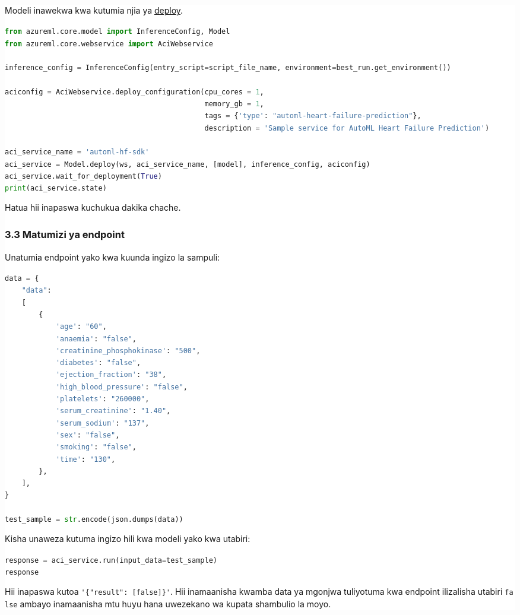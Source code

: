Modeli inawekwa kwa kutumia njia ya [deploy](https://docs.microsoft.com/python/api/azureml-core/azureml.core.model(class)?view=azure-ml-py#deploy-workspace--name--models--inference-config-none--deployment-config-none--deployment-target-none--overwrite-false--show-output-false-?WT.mc_id=academic-77958-bethanycheum&ocid=AID3041109).

```python
from azureml.core.model import InferenceConfig, Model
from azureml.core.webservice import AciWebservice

inference_config = InferenceConfig(entry_script=script_file_name, environment=best_run.get_environment())

aciconfig = AciWebservice.deploy_configuration(cpu_cores = 1,
                                               memory_gb = 1,
                                               tags = {'type': "automl-heart-failure-prediction"},
                                               description = 'Sample service for AutoML Heart Failure Prediction')

aci_service_name = 'automl-hf-sdk'
aci_service = Model.deploy(ws, aci_service_name, [model], inference_config, aciconfig)
aci_service.wait_for_deployment(True)
print(aci_service.state)
```  
Hatua hii inapaswa kuchukua dakika chache.

### 3.3 Matumizi ya endpoint

Unatumia endpoint yako kwa kuunda ingizo la sampuli:

```python
data = {
    "data":
    [
        {
            'age': "60",
            'anaemia': "false",
            'creatinine_phosphokinase': "500",
            'diabetes': "false",
            'ejection_fraction': "38",
            'high_blood_pressure': "false",
            'platelets': "260000",
            'serum_creatinine': "1.40",
            'serum_sodium': "137",
            'sex': "false",
            'smoking': "false",
            'time': "130",
        },
    ],
}

test_sample = str.encode(json.dumps(data))
```  
Kisha unaweza kutuma ingizo hili kwa modeli yako kwa utabiri:
```python
response = aci_service.run(input_data=test_sample)
response
```  
Hii inapaswa kutoa `'{"result": [false]}'`. Hii inamaanisha kwamba data ya mgonjwa tuliyotuma kwa endpoint ilizalisha utabiri `false` ambayo inamaanisha mtu huyu hana uwezekano wa kupata shambulio la moyo.  
